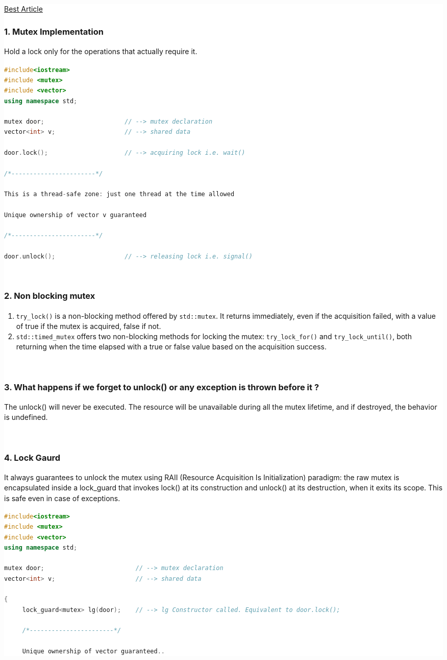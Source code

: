 [Best Article](https://medium.com/swlh/c-mutex-write-your-first-concurrent-code-69ac8b332288)

### 1. Mutex Implementation 
Hold a lock only for the operations that actually require it.

```cpp
#include<iostream>
#include <mutex>
#include <vector>
using namespace std;

mutex door;                      // --> mutex declaration
vector<int> v;                   // --> shared data

door.lock();                     // --> acquiring lock i.e. wait()

/*-----------------------*/

This is a thread-safe zone: just one thread at the time allowed
  
Unique ownership of vector v guaranteed 

/*-----------------------*/

door.unlock();                   // --> releasing lock i.e. signal()
```

<br>

### 2. Non blocking mutex
1. `try_lock()` is a non-blocking method offered by `std::mutex`. It returns immediately, even if the acquisition failed, with a value of true if the mutex is acquired, false if not.
2. `std::timed_mutex` offers two non-blocking methods for locking the mutex: `try_lock_for()` and `try_lock_until()`, both returning when the time elapsed with a true or false value based on the acquisition success.

<br>

### 3. What happens if we forget to unlock() or any exception is thrown before it ?
The unlock() will never be executed. The resource will be unavailable during all the mutex lifetime, and if destroyed, the behavior is undefined.

<br>

### 4. Lock Gaurd
It always guarantees to unlock the mutex using RAII (Resource Acquisition Is Initialization) paradigm: the raw mutex is encapsulated inside a lock_guard that invokes lock() at its construction and unlock() at its destruction, when it exits its scope. This is safe even in case of exceptions.

```cpp
#include<iostream>
#include <mutex>
#include <vector>
using namespace std;

mutex door;                         // --> mutex declaration
vector<int> v;                      // --> shared data

{     
     lock_guard<mutex> lg(door);    // --> lg Constructor called. Equivalent to door.lock();
      
     /*-----------------------*/
       
     Unique ownership of vector guaranteed..
```